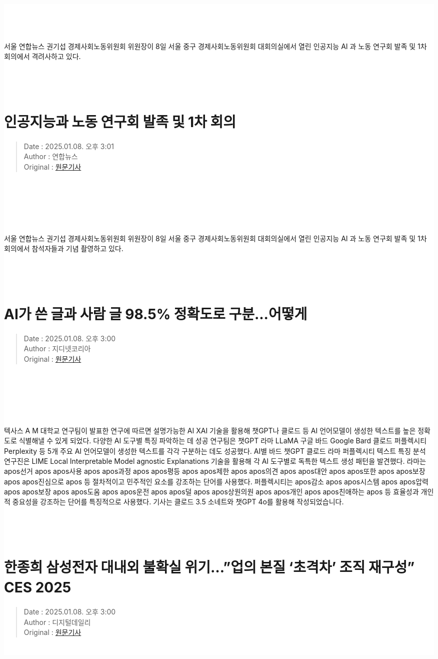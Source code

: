 <img alt="" class="_LAZY_LOADING _LAZY_LOADING_INIT_HIDE" src="https://imgnews.pstatic.net/image/001/2025/01/08/PYH2025010815640001300_P4_20250108150121741.jpg?type=w860" id="img1" style="display: none;"></img>  
<br/><br/>  
  
서울 연합뉴스 권기섭 경제사회노동위원회 위원장이 8일 서울 중구 경제사회노동위원회 대회의실에서 열린 인공지능 AI 과 노동 연구회 발족 및 1차 회의에서 격려사하고 있다.  
<br/><br/><br/>  

  
# 인공지능과 노동 연구회 발족 및 1차 회의  
  
> Date : 2025.01.08. 오후 3:01  
> Author : 연합뉴스  
> Original : [원문기사](https://n.news.naver.com/mnews/article/001/0015148963?sid=105)  
<br/>  
  
<img alt="" class="_LAZY_LOADING _LAZY_LOADING_INIT_HIDE" src="https://imgnews.pstatic.net/image/001/2025/01/08/PYH2025010815620001300_P4_20250108150115342.jpg?type=w860" id="img1" style="display: none;"></img>  
<br/><br/>  
  
서울 연합뉴스 권기섭 경제사회노동위원회 위원장이 8일 서울 중구 경제사회노동위원회 대회의실에서 열린 인공지능 AI 과 노동 연구회 발족 및 1차 회의에서 참석자들과 기념 촬영하고 있다.  
<br/><br/><br/>  

  
# AI가 쓴 글과 사람 글 98.5% 정확도로 구분...어떻게  
  
> Date : 2025.01.08. 오후 3:00  
> Author : 지디넷코리아  
> Original : [원문기사](https://n.news.naver.com/mnews/article/092/0002359081?sid=105)  
<br/>  
  
<img alt="" class="_LAZY_LOADING _LAZY_LOADING_INIT_HIDE" src="https://imgnews.pstatic.net/image/092/2025/01/08/0002359081_001_20250108150007815.jpg?type=w860" id="img1" style="display: none;"></img>  
<br/><br/>  
  
텍사스 A M 대학교 연구팀이 발표한 연구에 따르면 설명가능한 AI XAI 기술을 활용해 챗GPT나 클로드 등 AI 언어모델이 생성한 텍스트를 높은 정확도로 식별해낼 수 있게 되었다.
다양한 AI 도구별 특징 파악하는 데 성공 연구팀은 챗GPT 라마 LLaMA 구글 바드 Google Bard 클로드 퍼플렉시티 Perplexity 등 5개 주요 AI 언어모델이 생성한 텍스트를 각각 구분하는 데도 성공했다.
AI별 바드 챗GPT 클로드 라마 퍼플렉시티 텍스트 특징 분석 연구진은 LIME Local Interpretable Model agnostic Explanations 기술을 활용해 각 AI 도구별로 독특한 텍스트 생성 패턴을 발견했다.
라마는 apos선거 apos apos사용 apos apos과정 apos apos평등 apos apos제한 apos apos의견 apos apos대안 apos apos또한 apos apos보장 apos apos진심으로 apos 등 절차적이고 민주적인 요소를 강조하는 단어를 사용했다.
퍼플렉시티는 apos감소 apos apos시스템 apos apos압력 apos apos보장 apos apos도움 apos apos운전 apos apos덜 apos apos상원의원 apos apos개인 apos apos친애하는 apos 등 효율성과 개인적 중요성을 강조하는 단어를 특징적으로 사용했다.
기사는 클로드 3.5 소네트와 챗GPT 4o를 활용해 작성되었습니다.  
<br/><br/><br/>  

  
# 한종희 삼성전자 대내외 불확실 위기…”업의 본질 ‘초격차’ 조직 재구성” CES 2025  
  
> Date : 2025.01.08. 오후 3:00  
> Author : 디지털데일리  
> Original : [원문기사](https://n.news.naver.com/mnews/article/138/0002189081?sid=105)  
<br/>  
  